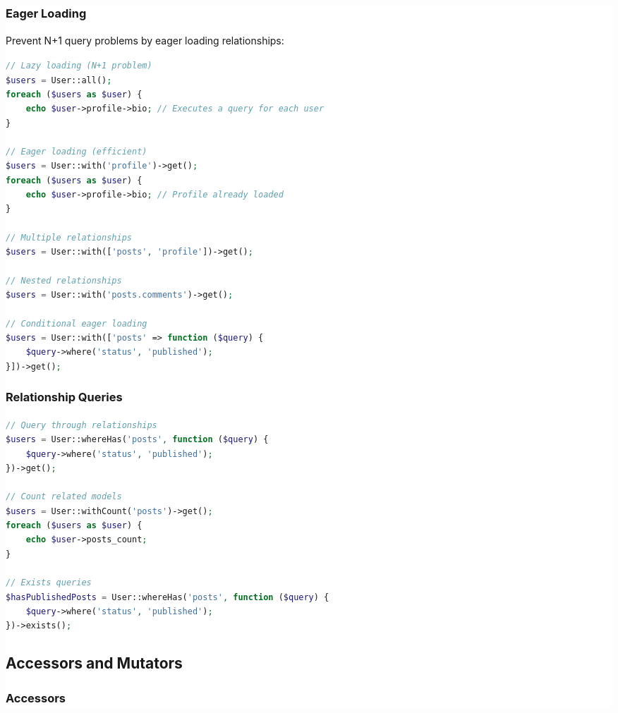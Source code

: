 ### Eager Loading

Prevent N+1 query problems by eager loading relationships:

```php
// Lazy loading (N+1 problem)
$users = User::all();
foreach ($users as $user) {
    echo $user->profile->bio; // Executes a query for each user
}

// Eager loading (efficient)
$users = User::with('profile')->get();
foreach ($users as $user) {
    echo $user->profile->bio; // Profile already loaded
}

// Multiple relationships
$users = User::with(['posts', 'profile'])->get();

// Nested relationships
$users = User::with('posts.comments')->get();

// Conditional eager loading
$users = User::with(['posts' => function ($query) {
    $query->where('status', 'published');
}])->get();
```

### Relationship Queries

```php
// Query through relationships
$users = User::whereHas('posts', function ($query) {
    $query->where('status', 'published');
})->get();

// Count related models
$users = User::withCount('posts')->get();
foreach ($users as $user) {
    echo $user->posts_count;
}

// Exists queries
$hasPublishedPosts = User::whereHas('posts', function ($query) {
    $query->where('status', 'published');
})->exists();
```

## Accessors and Mutators

### Accessors
